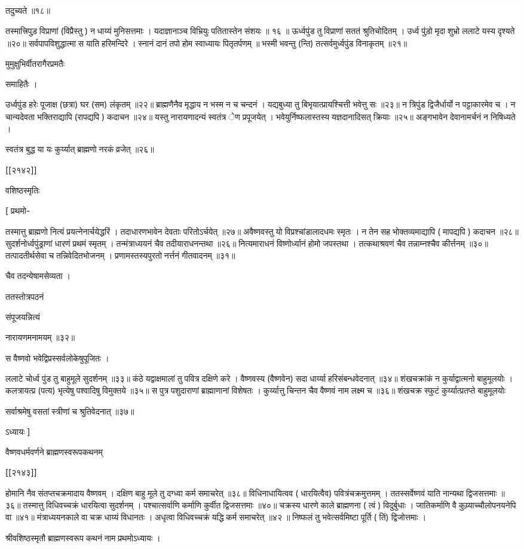 तदुच्यते ॥१८॥ 

तस्मात्त्रिपुड़ विप्राणां (विप्रैस्तु ) न धाय्यं मुनिसत्तमाः । यदाज्ञानाञ्च विभ्रियुः पतितास्तेन संशयः ॥ १६ ॥ ऊर्ध्वपुंड तु विप्राणां सततं श्रुतिचोदितम् । उर्ध्व पुंड़ो मृदा शुभ्रो ललाटे यस्य दृश्यते ॥२०॥ सर्वपापविशुद्धात्मा स याति हरिमन्दिरे । स्नानं दानं तपो होम स्वाध्यायः पितृतर्पणम् ॥ भस्मी भवन्तु (न्ति) तत्सर्वमुर्ध्वपुंड विनाकृतम् ॥२१॥ 

मुमुक्षुभिर्वीतरागैरप्रमतैः 

समाहितैः । 

उर्ध्वपुंड हरेः पूजाक्ष (छत्रा) घर (सम) लंकृतम् ॥२२॥ ब्राह्मणैनैव मृद्धाय न भस्म न च चन्दनं । यद्यबुध्या तु बिभृयात्प्रायश्चित्ती भवेत्तु सः ॥२३॥ न त्रिपुंड द्विजैर्धार्यो न पट्टाकारमेव च । न चान्यदेवता भक्तिराद्यापि (रापद्यपि ) कदाचन ॥२४॥ यस्तु नारायणादन्यं स्वतंत्र ेण प्रपूजयेत् । भवेयुर्निष्फलास्तस्य यज्ञदानादिसत् क्रियाः ॥२५॥ अङ्गभावेन देवानामर्चनं न निषिध्यते । 

स्वतंत्र बुद्ध या यः कुर्य्यात् ब्राह्मणो नरकं व्रजेत् ॥२६॥ 

[[२१४२]]

वशिष्ठस्मृतिः 

[ प्रथमो- 

तस्मात्तु ब्राह्मणो नित्यं प्रयत्नेनार्चयेद्धरिं । तदाधारणभावेन देवताः परितोऽर्चयेत् ॥२७॥ अवैष्णवस्तु यो विप्रश्चांडालादधमः स्मृतः । न तेन सह भोक्तव्यमाद्यापि ( मापद्यपि ) कदाचन ॥२८॥ सुदर्शनोर्ध्वपुंड्राणां धारणं प्रथमं स्मृतम् । तन्मंत्राध्ययनं चैव तदीयाराधनन्तथा ॥२६॥ नित्यमाराधनं विष्णोर्ध्यानं होमो जपस्तथा । तत्कथाश्रवणं चैव तन्नाम्नश्चैव कीर्त्तनम् ॥३०॥ तत्पादतीर्थसेवा च तन्निवेदितभोजनम् । प्रणामस्तस्यपुरतो नर्त्तनं गीतवादनम् ॥३१॥ 

चैव तदन्येषामसेव्यता । 

ततस्तोत्रपठनं 

संपूजयन्नित्यं 

नारायणमनामयम् ॥३२॥ 

स वैष्णवो भवेद्विप्रस्सर्वलोकेषुपूजितः । 

ललाटे चोर्ध्व पुंड तु बाहुमूले सुदर्शनम् ॥३३॥ कंठे यद्वाक्षमालां तु पवित्र दक्षिणे करे । वैष्णवस्य (वैष्णवेन) सदा धार्य्या हरिसंबन्धवेदनात् ॥३४॥ शंखचक्रांकं न कुर्याद्वात्मनो बाहुमूलयोः । कलत्रायत्प्र (पत्य) भृत्येषु पश्वादिषु विमुक्तये ॥३५॥ स पुत्र पशुदाराणां ब्राह्माणानां विशेषतः । कुर्य्यात्तु चिन्तन चैव वैष्णवं नाम लक्ष्म च ॥३६॥ शंखचक्र स्फुटं कुर्य्यात्प्रतप्ते बाहुमूलयोः 

सर्वाश्रमेषु वसतां स्त्रीणां च श्रुतिवेदनात् ॥३७॥ 

ऽध्यायः ] 

वैष्णवधर्मवर्णने ब्राह्मणस्वरूपकथनम् 

[[२१४३]]

होमानि नैव संतप्तचक्रमादाय वैष्णवम् । दक्षिण बाहु मूले तु दग्ध्वा कर्म समाचरेत् ॥३८॥ विधिनाधायित्वव ( धारयित्वैव) पवित्रंचक्रमुत्तमम् । ततस्सर्वेष्णवं याति नान्यथा द्विजसत्तमाः ॥३६॥ तस्मात्तु विधिवच्चक्रं धारयित्वा सुदर्शनम् । पश्चात्सर्वाणि कर्माणि कुर्वीत द्विजसत्तमाः ॥४०॥ चक्रस्य धारणे काले ब्राह्मणना ( त्वं ) विदुर्बुधाः । जातिकर्माणि वै कुय्र्याच्चौलोपनयनेपि वा ॥४१॥ मंत्राध्ययनकाले वा चक्र धाय्यं विधानतः । अधृत्वा विधिवच्चक्रं यद्धि कर्म समाचरेत् ॥४२ ॥ निष्फलं तु भवेत्सर्वमिष्टा पूर्ति ( तिं) द्विजोत्तमाः । 

श्रीवशिष्ठस्मृतौ ब्राह्मणस्वरूप कथनं नाम प्रथमोऽध्यायः । 

